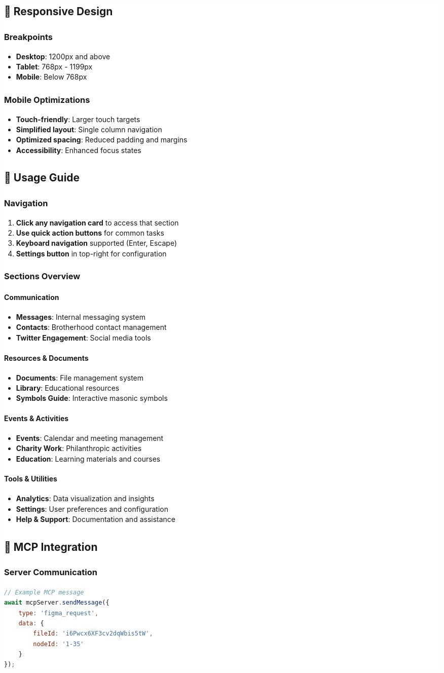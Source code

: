 ## 📱 Responsive Design

### Breakpoints
- **Desktop**: 1200px and above
- **Tablet**: 768px - 1199px
- **Mobile**: Below 768px

### Mobile Optimizations
- **Touch-friendly**: Larger touch targets
- **Simplified layout**: Single column navigation
- **Optimized spacing**: Reduced padding and margins
- **Accessibility**: Enhanced focus states

## 🎯 Usage Guide

### Navigation
1. **Click any navigation card** to access that section
2. **Use quick action buttons** for common tasks
3. **Keyboard navigation** supported (Enter, Escape)
4. **Settings button** in top-right for configuration

### Sections Overview

#### Communication
- **Messages**: Internal messaging system
- **Contacts**: Brotherhood contact management
- **Twitter Engagement**: Social media tools

#### Resources & Documents
- **Documents**: File management system
- **Library**: Educational resources
- **Symbols Guide**: Interactive masonic symbols

#### Events & Activities
- **Events**: Calendar and meeting management
- **Charity Work**: Philanthropic activities
- **Education**: Learning materials and courses

#### Tools & Utilities
- **Analytics**: Data visualization and insights
- **Settings**: User preferences and configuration
- **Help & Support**: Documentation and assistance

## 🔌 MCP Integration

### Server Communication
```javascript
// Example MCP message
await mcpServer.sendMessage({
    type: 'figma_request',
    data: {
        fileId: 'i6Pwcx6XF3cv2dqWbis5tW',
        nodeId: '1-35'
    }
});
```

